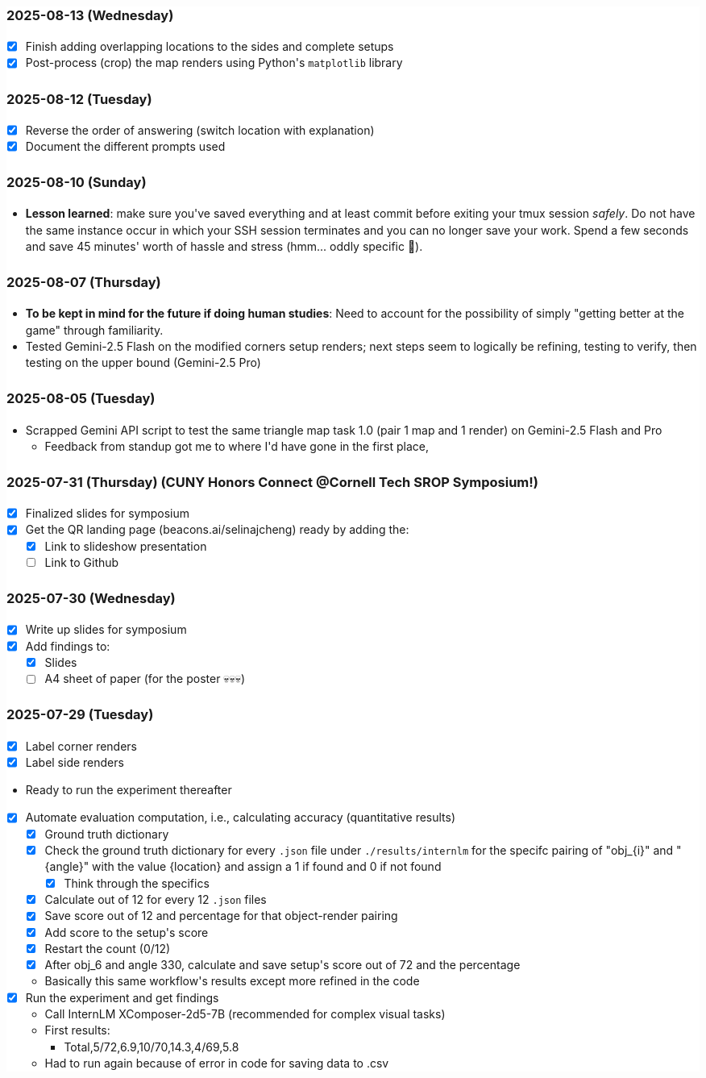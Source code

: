 ### 2025-08-13 (Wednesday)
- [X] Finish adding overlapping locations to the sides and complete setups
- [X] Post-process (crop) the map renders using Python's `matplotlib` library

### 2025-08-12 (Tuesday)
- [X] Reverse the order of answering (switch location with explanation)
- [X] Document the different prompts used

### 2025-08-10 (Sunday)
- **Lesson learned**: make sure you've saved everything and at least commit before exiting your tmux session *safely*. Do not have the same instance occur in which your SSH session terminates and you can no longer save your work. Spend a few seconds and save 45 minutes' worth of hassle and stress (hmm... oddly specific 🤔).

### 2025-08-07 (Thursday)
- **To be kept in mind for the future if doing human studies**: Need to account for the possibility of simply "getting better at the game" through familiarity.
- Tested Gemini-2.5 Flash on the modified corners setup renders; next steps seem to logically be refining, testing to verify, then testing on the upper bound (Gemini-2.5 Pro)

### 2025-08-05 (Tuesday)
- Scrapped Gemini API script to test the same triangle map task 1.0 (pair 1 map and 1 render) on Gemini-2.5 Flash and Pro
    - Feedback from standup got me to where I'd have gone in the first place,

### 2025-07-31 (Thursday) (CUNY Honors Connect @Cornell Tech SROP Symposium!)
- [X] Finalized slides for symposium
- [X] Get the QR landing page (beacons.ai/selinajcheng) ready by adding the:
    - [X] Link to slideshow presentation
    - [ ] Link to Github

### 2025-07-30 (Wednesday)
- [X] Write up slides for symposium
- [X] Add findings to:
    - [X] Slides
    - [ ] A4 sheet of paper (for the poster 💀💀💀)

### 2025-07-29 (Tuesday)
- [X] Label corner renders
- [X] Label side renders
- Ready to run the experiment thereafter
- [X] Automate evaluation computation, i.e., calculating accuracy (quantitative results)
    - [X] Ground truth dictionary
    - [X] Check the ground truth dictionary for every `.json` file under `./results/internlm` for the specifc pairing of "obj_{i}" and "{angle}" with the value {location} and assign a 1 if found and 0 if not found
        - [X] Think through the specifics 
    - [X] Calculate out of 12 for every 12 `.json` files
    - [X] Save score out of 12 and percentage for that object-render pairing
    - [X] Add score to the setup's score
    - [X] Restart the count (0/12)
    - [X] After obj_6 and angle 330, calculate and save setup's score out of 72 and the percentage
    - Basically this same workflow's results except more refined in the code
- [X] Run the experiment and get findings
    - Call InternLM XComposer-2d5-7B (recommended for complex visual tasks)
    - First results:
        - Total,5/72,6.9,10/70,14.3,4/69,5.8
    - Had to run again because of error in code for saving data to .csv
